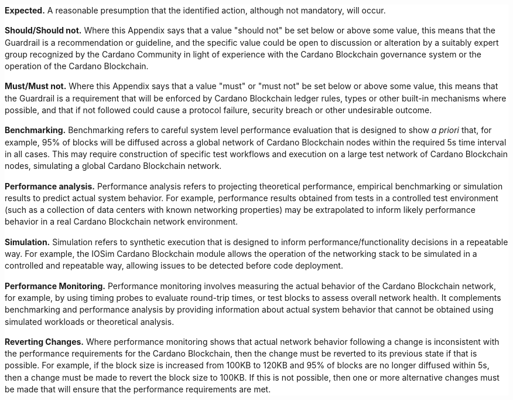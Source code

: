 **Expected.** A reasonable presumption that the identified action,
although not mandatory, will occur.

**Should/Should not.** Where this Appendix says that a value "should not" be
set below or above some value, this means that the Guardrail is a
recommendation or guideline, and the specific value could be open to discussion
or alteration by a suitably expert group recognized by the Cardano Community in
light of experience with the Cardano Blockchain governance system or the
operation of the Cardano Blockchain.

**Must/Must not.** Where this Appendix says that a value "must" or "must not"
be set below or above some value, this means that the Guardrail is a requirement
that will be enforced by Cardano Blockchain ledger rules, types or other
built-in mechanisms where possible, and that if not followed could cause a
protocol failure, security breach or other undesirable outcome.

**Benchmarking.** Benchmarking refers to careful system level performance
evaluation that is designed to show *a priori* that, for example, 95% of blocks
will be diffused across a global network of Cardano Blockchain nodes within the
required 5s time interval in all cases.
This may require construction of specific test workflows and execution on a
large test network of Cardano Blockchain nodes, simulating a global Cardano
Blockchain network.

**Performance analysis.** Performance analysis refers to projecting theoretical
performance, empirical benchmarking or simulation results to predict actual
system behavior.
For example, performance results obtained from tests in a controlled test
environment (such as a collection of data centers with known networking
properties) may be extrapolated to inform likely performance behavior in a real
Cardano Blockchain network environment.

**Simulation.** Simulation refers to synthetic execution that is designed to
inform performance/functionality decisions in a repeatable way.
For example, the IOSim Cardano Blockchain module allows the operation of the
networking stack to be simulated in a controlled and repeatable way, allowing
issues to be detected before code deployment.

**Performance Monitoring.** Performance monitoring involves measuring the
actual behavior of the Cardano Blockchain network, for example, by using timing
probes to evaluate round-trip times, or test blocks to assess overall network
health.
It complements benchmarking and performance analysis by providing information
about actual system behavior that cannot be obtained using simulated workloads
or theoretical analysis.

**Reverting Changes.** Where performance monitoring shows that actual network
behavior following a change is inconsistent with the performance requirements
for the Cardano Blockchain, then the change must be reverted to its previous
state if that is possible.
For example, if the block size is increased from 100KB to 120KB and 95% of
blocks are no longer diffused within 5s, then a change must be made to revert
the block size to 100KB.
If this is not possible, then one or more alternative changes must be made that
will ensure that the performance requirements are met.
